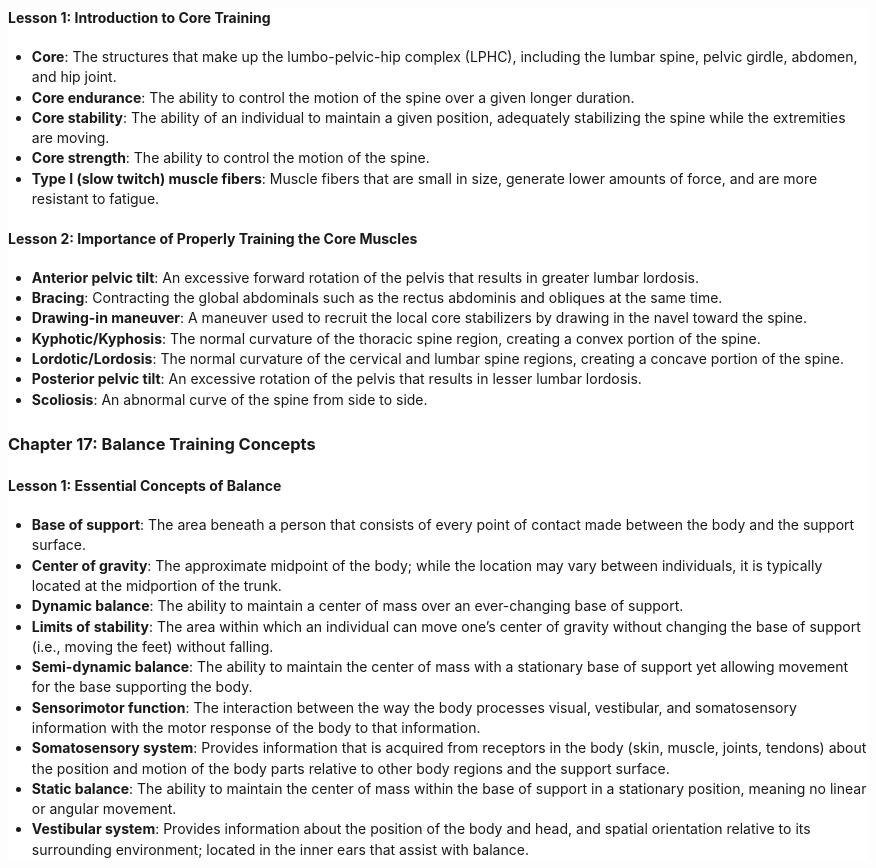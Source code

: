 #### Lesson 1: Introduction to Core Training

- **Core**: The structures that make up the lumbo-pelvic-hip complex (LPHC), including the lumbar spine, pelvic girdle, abdomen, and hip joint.
- **Core endurance**: The ability to control the motion of the spine over a given longer duration.
- **Core stability**: The ability of an individual to maintain a given position, adequately stabilizing the spine while the extremities are moving.
- **Core strength**: The ability to control the motion of the spine.
- **Type I (slow twitch) muscle fibers**: Muscle fibers that are small in size, generate lower amounts of force, and are more resistant to fatigue.

#### Lesson 2: Importance of Properly Training the Core Muscles

- **Anterior pelvic tilt**: An excessive forward rotation of the pelvis that results in greater lumbar lordosis.
- **Bracing**: Contracting the global abdominals such as the rectus abdominis and obliques at the same time.
- **Drawing-in maneuver**: A maneuver used to recruit the local core stabilizers by drawing in the navel toward the spine.
- **Kyphotic/Kyphosis**: The normal curvature of the thoracic spine region, creating a convex portion of the spine.
- **Lordotic/Lordosis**: The normal curvature of the cervical and lumbar spine regions, creating a concave portion of the spine.
- **Posterior pelvic tilt**: An excessive rotation of the pelvis that results in lesser lumbar lordosis.
- **Scoliosis**: An abnormal curve of the spine from side to side.

### Chapter 17: Balance Training Concepts

#### Lesson 1: Essential Concepts of Balance

- **Base of support**: The area beneath a person that consists of every point of contact made between the body and the support surface.
- **Center of gravity**: The approximate midpoint of the body; while the location may vary between individuals, it is typically located at the midportion of the trunk.
- **Dynamic balance**: The ability to maintain a center of mass over an ever-changing base of support.
- **Limits of stability**: The area within which an individual can move one’s center of gravity without changing the base of support (i.e., moving the feet) without falling.
- **Semi-dynamic balance**: The ability to maintain the center of mass with a stationary base of support yet allowing movement for the base supporting the body.
- **Sensorimotor function**: The interaction between the way the body processes visual, vestibular, and somatosensory information with the motor response of the body to that information.
- **Somatosensory system**: Provides information that is acquired from receptors in the body (skin, muscle, joints, tendons) about the position and motion of the body parts relative to other body regions and the support surface.
- **Static balance**: The ability to maintain the center of mass within the base of support in a stationary position, meaning no linear or angular movement.
- **Vestibular system**: Provides information about the position of the body and head, and spatial orientation relative to its surrounding environment; located in the inner ears that assist with balance.
